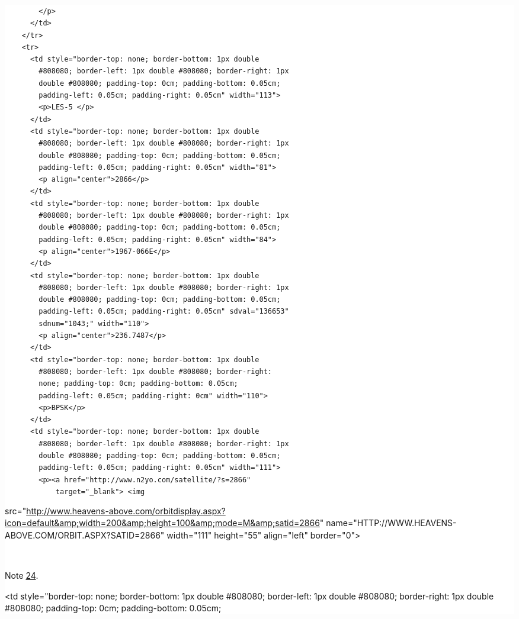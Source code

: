            </p>
          </td>
        </tr>
        <tr>
          <td style="border-top: none; border-bottom: 1px double
            #808080; border-left: 1px double #808080; border-right: 1px
            double #808080; padding-top: 0cm; padding-bottom: 0.05cm;
            padding-left: 0.05cm; padding-right: 0.05cm" width="113">
            <p>LES-5 </p>
          </td>
          <td style="border-top: none; border-bottom: 1px double
            #808080; border-left: 1px double #808080; border-right: 1px
            double #808080; padding-top: 0cm; padding-bottom: 0.05cm;
            padding-left: 0.05cm; padding-right: 0.05cm" width="81">
            <p align="center">2866</p>
          </td>
          <td style="border-top: none; border-bottom: 1px double
            #808080; border-left: 1px double #808080; border-right: 1px
            double #808080; padding-top: 0cm; padding-bottom: 0.05cm;
            padding-left: 0.05cm; padding-right: 0.05cm" width="84">
            <p align="center">1967-066E</p>
          </td>
          <td style="border-top: none; border-bottom: 1px double
            #808080; border-left: 1px double #808080; border-right: 1px
            double #808080; padding-top: 0cm; padding-bottom: 0.05cm;
            padding-left: 0.05cm; padding-right: 0.05cm" sdval="136653"
            sdnum="1043;" width="110">
            <p align="center">236.7487</p>
          </td>
          <td style="border-top: none; border-bottom: 1px double
            #808080; border-left: 1px double #808080; border-right:
            none; padding-top: 0cm; padding-bottom: 0.05cm;
            padding-left: 0.05cm; padding-right: 0cm" width="110">
            <p>BPSK</p>
          </td>
          <td style="border-top: none; border-bottom: 1px double
            #808080; border-left: 1px double #808080; border-right: 1px
            double #808080; padding-top: 0cm; padding-bottom: 0.05cm;
            padding-left: 0.05cm; padding-right: 0.05cm" width="111">
            <p><a href="http://www.n2yo.com/satellite/?s=2866"
                target="_blank"> <img
src="http://www.heavens-above.com/orbitdisplay.aspx?icon=default&amp;width=200&amp;height=100&amp;mode=M&amp;satid=2866"
name="HTTP://WWW.HEAVENS-ABOVE.COM/ORBIT.ASPX?SATID=2866" width="111"
                  height="55" align="left" border="0"> </a> <br>
            </p>
          </td>
          <td style="border-top: none; border-bottom: 1px double
            #808080; border-left: 1px double #808080; border-right: 1px
            double #808080; padding-top: 0cm; padding-bottom: 0.05cm;
            padding-left: 0.05cm; padding-right: 0.05cm" width="125">
            <p><br>
            </p>
          </td>
          <td style="border-top: none; border-bottom: 1px double
            #808080; border-left: 1px double #808080; border-right: 1px
            double #808080; padding-top: 0cm; padding-bottom: 0.05cm;
            padding-left: 0.05cm; padding-right: 0cm" width="86">
            <p>Note <a href="#24">24</a>.</p>
          </td>
          <td style="border-top: none; border-bottom: 1px double
            #808080; border-left: 1px double #808080; border-right: 1px
            double #808080; padding-top: 0cm; padding-bottom: 0.05cm;
